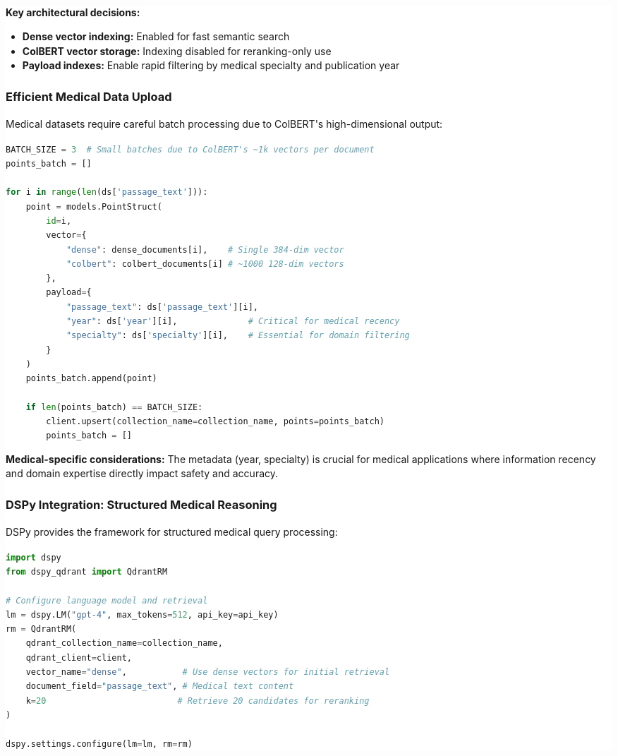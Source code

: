**Key architectural decisions:**
- **Dense vector indexing:** Enabled for fast semantic search
- **ColBERT vector storage:** Indexing disabled for reranking-only use
- **Payload indexes:** Enable rapid filtering by medical specialty and publication year

### Efficient Medical Data Upload

Medical datasets require careful batch processing due to ColBERT's high-dimensional output:

```python
BATCH_SIZE = 3  # Small batches due to ColBERT's ~1k vectors per document
points_batch = []

for i in range(len(ds['passage_text'])):
    point = models.PointStruct(
        id=i,
        vector={
            "dense": dense_documents[i],    # Single 384-dim vector
            "colbert": colbert_documents[i] # ~1000 128-dim vectors
        },
        payload={
            "passage_text": ds['passage_text'][i],
            "year": ds['year'][i],              # Critical for medical recency
            "specialty": ds['specialty'][i],    # Essential for domain filtering
        }
    )
    points_batch.append(point)

    if len(points_batch) == BATCH_SIZE:
        client.upsert(collection_name=collection_name, points=points_batch)
        points_batch = []
```

**Medical-specific considerations:** The metadata (year, specialty) is crucial for medical applications where information recency and domain expertise directly impact safety and accuracy.

### DSPy Integration: Structured Medical Reasoning

DSPy provides the framework for structured medical query processing:

```python
import dspy
from dspy_qdrant import QdrantRM

# Configure language model and retrieval
lm = dspy.LM("gpt-4", max_tokens=512, api_key=api_key)
rm = QdrantRM(
    qdrant_collection_name=collection_name,
    qdrant_client=client,
    vector_name="dense",           # Use dense vectors for initial retrieval
    document_field="passage_text", # Medical text content
    k=20                          # Retrieve 20 candidates for reranking
)

dspy.settings.configure(lm=lm, rm=rm)
```
